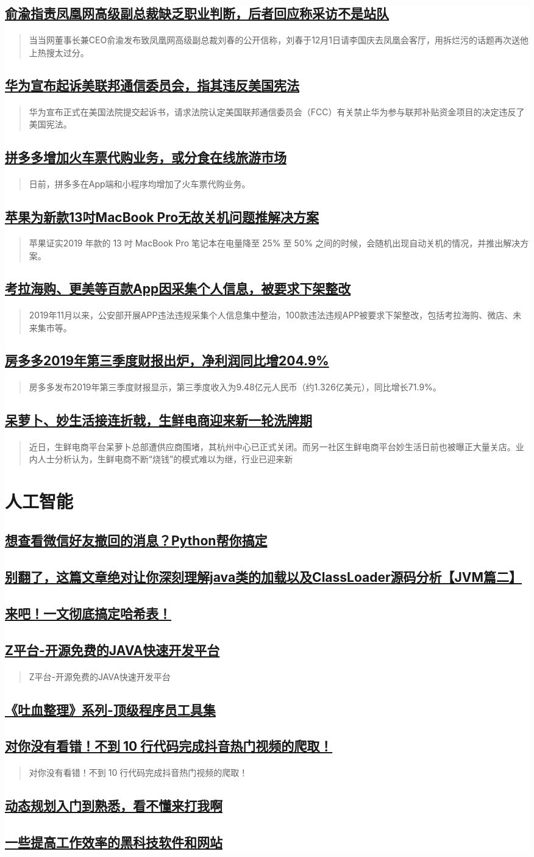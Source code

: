  ## [俞渝指责凤凰网高级副总裁缺乏职业判断，后者回应称采访不是站队](http://www.lanjingtmt.com/news/detail/45119.shtml)
 > 当当网董事长兼CEO俞渝发布致凤凰网高级副总裁刘春的公开信称，刘春于12月1日请李国庆去凤凰会客厅，用拆烂污的话题再次送他上热搜太过分。
 ## [华为宣布起诉美联邦通信委员会，指其违反美国宪法](http://www.lanjingtmt.com/news/detail/45116.shtml)
 > 华为宣布正式在美国法院提交起诉书，请求法院认定美国联邦通信委员会（FCC）有关禁止华为参与联邦补贴资金项目的决定违反了美国宪法。
 ## [拼多多增加火车票代购业务，或分食在线旅游市场](http://www.lanjingtmt.com/news/detail/45115.shtml)
 > 日前，拼多多在App端和小程序均增加了火车票代购业务。
 ## [苹果为新款13吋MacBook Pro无故关机问题推解决方案](http://www.lanjingtmt.com/news/detail/45114.shtml)
 > 苹果证实2019 年款的 13 吋 MacBook Pro 笔记本在电量降至 25% 至 50% 之间的时候，会随机出现自动关机的情况，并推出解决方案。
 ## [考拉海购、更美等百款App因采集个人信息，被要求下架整改](http://www.lanjingtmt.com/news/detail/45113.shtml)
 > 2019年11月以来，公安部开展APP违法违规采集个人信息集中整治，100款违法违规APP被要求下架整改，包括考拉海购、微店、未来集市等。
 ## [房多多2019年第三季度财报出炉，净利润同比增204.9%](http://www.lanjingtmt.com/news/detail/45111.shtml)
 > 房多多发布2019年第三季度财报显示，第三季度收入为9.48亿元人民币（约1.326亿美元），同比增长71.9%。
 ## [呆萝卜、妙生活接连折戟，生鲜电商迎来新一轮洗牌期](http://www.lanjingtmt.com/news/detail/45110.shtml)
 > 近日，生鲜电商平台呆萝卜总部遭供应商围堵，其杭州中心已正式关闭。而另一社区生鲜电商平台妙生活日前也被曝正大量关店。业内人士分析认为，生鲜电商不断“烧钱”的模式难以为继，行业已迎来新
# 人工智能 
 ## [想查看微信好友撤回的消息？Python帮你搞定](https://blog.csdn.net/qq_42453117/article/details/103334456)
 > 
 ## [别翻了，这篇文章绝对让你深刻理解java类的加载以及ClassLoader源码分析【JVM篇二】](https://blog.csdn.net/qq_44543508/article/details/102983363)
 > 
 ## [来吧！一文彻底搞定哈希表！](https://blog.csdn.net/sinat_33921105/article/details/103344078)
 > 
 ## [Z平台-开源免费的JAVA快速开发平台](https://blog.csdn.net/qq_38056435/article/details/70212001)
 > Z平台-开源免费的JAVA快速开发平台
 ## [《吐血整理》系列-顶级程序员工具集](https://blog.csdn.net/qq_35190492/article/details/103246772)
 > 
 ## [对你没有看错！不到 10 行代码完成抖音热门视频的爬取！](https://blog.csdn.net/devcloud/article/details/91447422)
 > 对你没有看错！不到 10 行代码完成抖音热门视频的爬取！
 ## [动态规划入门到熟悉，看不懂来打我啊](https://blog.csdn.net/hebtu666/article/details/100585136)
 > 
 ## [一些提高工作效率的黑科技软件和网站](https://blog.csdn.net/qq_28299311/article/details/103198917)